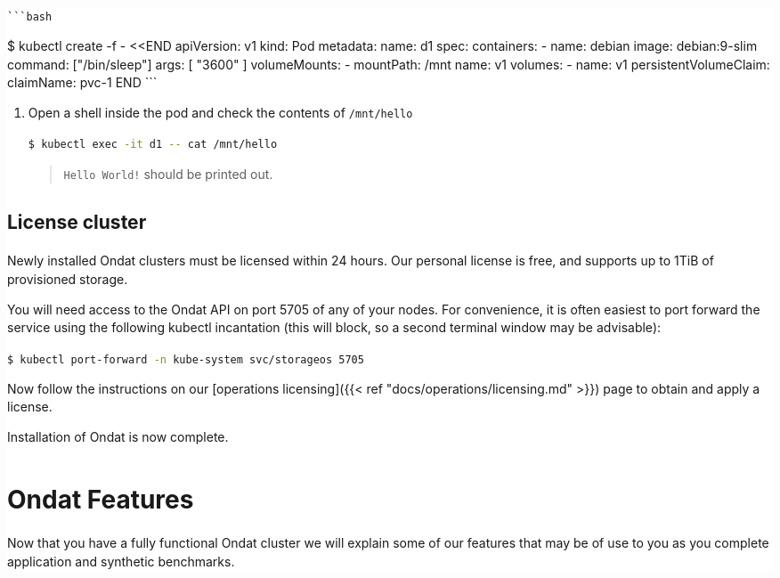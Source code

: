     ```bash
   $ kubectl create -f - <<END
   apiVersion: v1
   kind: Pod
   metadata:
     name: d1
   spec:
     containers:
       - name: debian
         image: debian:9-slim
         command: ["/bin/sleep"]
         args: [ "3600" ]
         volumeMounts:
           - mountPath: /mnt
             name: v1
     volumes:
       - name: v1
         persistentVolumeClaim:
           claimName: pvc-1
   END
    ```

1. Open a shell inside the pod and check the contents of `/mnt/hello`

    ```bash
    $ kubectl exec -it d1 -- cat /mnt/hello
    ```

    >`Hello World!` should be printed out.

## <a name='LicenseCluster'></a>License cluster

Newly installed Ondat clusters must be licensed within 24 hours. Our
personal license is free, and supports up to 1TiB of provisioned storage.

You will need access to the Ondat API on port 5705 of any of your nodes.
For convenience, it is often easiest to port forward the service using the
following kubectl incantation (this will block, so a second terminal window may
be advisable):

  ```bash
  $ kubectl port-forward -n kube-system svc/storageos 5705
  ```
Now follow the instructions on our [operations licensing]({{< ref
"docs/operations/licensing.md" >}}) page to obtain and apply a license.

Installation of Ondat is now complete.

# <a name='StorageOSFeatures'></a>Ondat Features

Now that you have a fully functional Ondat cluster we will explain
some of our features that may be of use to you as you complete application and
synthetic benchmarks.
